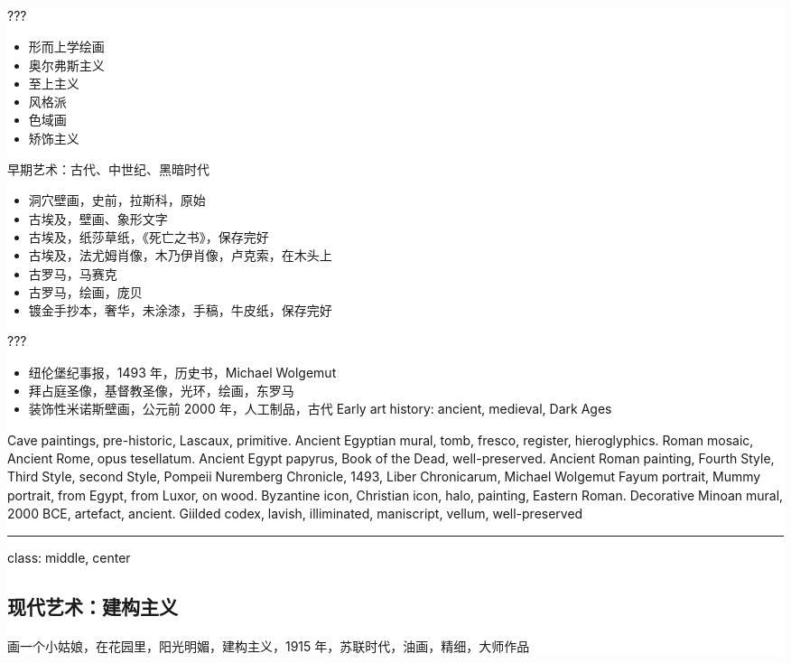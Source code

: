 ???
- 形而上学绘画
- 奥尔弗斯主义
- 至上主义
- 风格派
- 色域画
- 矫饰主义

早期艺术：古代、中世纪、黑暗时代

- 洞穴壁画，史前，拉斯科，原始
- 古埃及，壁画、象形文字
- 古埃及，纸莎草纸，《死亡之书》，保存完好
- 古埃及，法尤姆肖像，木乃伊肖像，卢克索，在木头上
- 古罗马，马赛克
- 古罗马，绘画，庞贝
- 镀金手抄本，奢华，未涂漆，手稿，牛皮纸，保存完好

???
- 纽伦堡纪事报，1493 年，历史书，Michael Wolgemut
- 拜占庭圣像，基督教圣像，光环，绘画，东罗马
- 装饰性米诺斯壁画，公元前 2000 年，人工制品，古代
Early art history: ancient, medieval, Dark Ages

Cave paintings, pre-historic, Lascaux, primitive.
Ancient Egyptian mural, tomb, fresco, register, hieroglyphics.
Roman mosaic, Ancient Rome, opus tesellatum.
Ancient Egypt papyrus, Book of the Dead, well-preserved.
Ancient Roman painting, Fourth Style, Third Style, second Style, Pompeii
Nuremberg Chronicle, 1493, Liber Chronicarum, Michael Wolgemut
Fayum portrait, Mummy portrait, from Egypt, from Luxor, on wood.
Byzantine icon, Christian icon, halo, painting, Eastern Roman.
Decorative Minoan mural, 2000 BCE, artefact, ancient.
Giilded codex, lavish, illiminated, maniscript, vellum, well-preserved

---
class: middle, center
## 现代艺术：建构主义
画一个小姑娘，在花园里，阳光明媚，建构主义，1915 年，苏联时代，油画，精细，大师作品